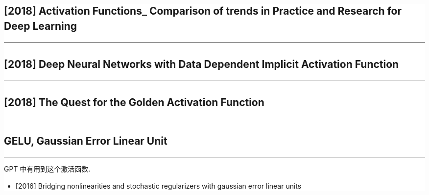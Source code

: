 ## [2018] Activation Functions_ Comparison of trends in Practice and Research for Deep Learning
---

## [2018] Deep Neural Networks with Data Dependent Implicit Activation Function
---

## [2018] The Quest for the Golden Activation Function
---

## GELU, Gaussian Error Linear Unit
---
GPT 中有用到这个激活函数.

- [2016] Bridging nonlinearities and stochastic regularizers with gaussian error linear units
